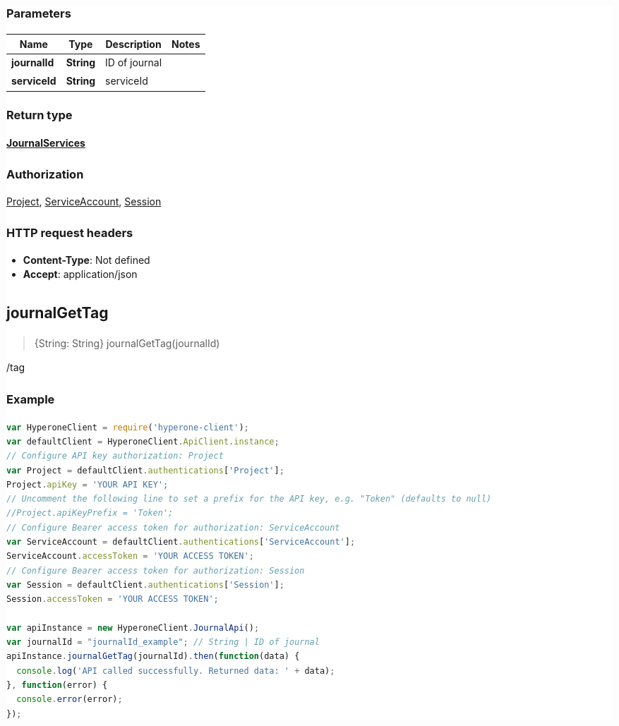 ### Parameters



Name | Type | Description  | Notes
------------- | ------------- | ------------- | -------------
 **journalId** | **String**| ID of journal | 
 **serviceId** | **String**| serviceId | 

### Return type

[**JournalServices**](JournalServices.md)

### Authorization

[Project](../README.md#Project), [ServiceAccount](../README.md#ServiceAccount), [Session](../README.md#Session)

### HTTP request headers

- **Content-Type**: Not defined
- **Accept**: application/json


## journalGetTag

> {String: String} journalGetTag(journalId)

/tag

### Example

```javascript
var HyperoneClient = require('hyperone-client');
var defaultClient = HyperoneClient.ApiClient.instance;
// Configure API key authorization: Project
var Project = defaultClient.authentications['Project'];
Project.apiKey = 'YOUR API KEY';
// Uncomment the following line to set a prefix for the API key, e.g. "Token" (defaults to null)
//Project.apiKeyPrefix = 'Token';
// Configure Bearer access token for authorization: ServiceAccount
var ServiceAccount = defaultClient.authentications['ServiceAccount'];
ServiceAccount.accessToken = 'YOUR ACCESS TOKEN';
// Configure Bearer access token for authorization: Session
var Session = defaultClient.authentications['Session'];
Session.accessToken = 'YOUR ACCESS TOKEN';

var apiInstance = new HyperoneClient.JournalApi();
var journalId = "journalId_example"; // String | ID of journal
apiInstance.journalGetTag(journalId).then(function(data) {
  console.log('API called successfully. Returned data: ' + data);
}, function(error) {
  console.error(error);
});

```
